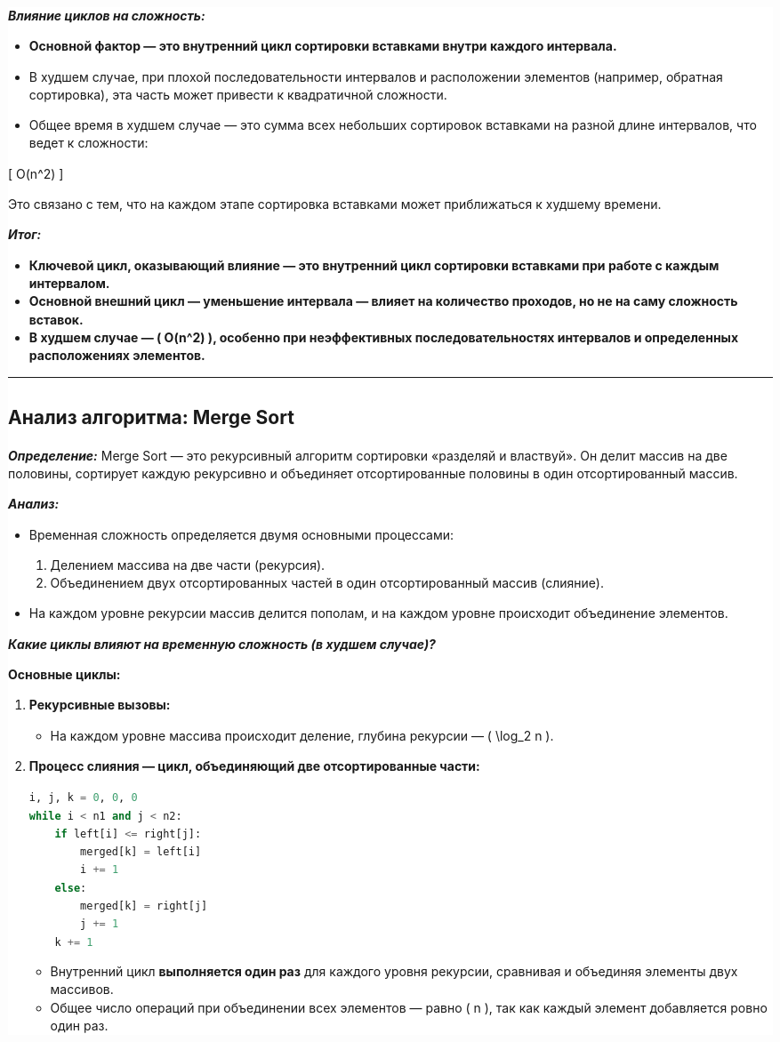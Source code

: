 
***Влияние циклов на сложность:***

- **Основной фактор — это внутренний цикл сортировки вставками внутри каждого интервала.**
- В худшем случае, при плохой последовательности интервалов и расположении элементов (например, обратная сортировка), эта часть может привести к квадратичной сложности.

- Общее время в худшем случае — это сумма всех небольших сортировок вставками на разной длине интервалов, что ведет к сложности:

\[
O(n^2)
\]

Это связано с тем, что на каждом этапе сортировка вставками может приближаться к худшему времени.


***Итог:***

- **Ключевой цикл, оказывающий влияние — это внутренний цикл сортировки вставками при работе с каждым интервалом.**
- **Основной внешний цикл — уменьшение интервала — влияет на количество проходов, но не на саму сложность вставок.**
- **В худшем случае — \( O(n^2) \), особенно при неэффективных последовательностях интервалов и определенных расположениях элементов.**

---

## Анализ алгоритма: Merge Sort

***Определение:***
Merge Sort — это рекурсивный алгоритм сортировки «разделяй и властвуй». Он делит массив на две половины, сортирует каждую рекурсивно и объединяет отсортированные половины в один отсортированный массив.

***Анализ:***

- Временная сложность определяется двумя основными процессами:
  1. Делением массива на две части (рекурсия).
  2. Объединением двух отсортированных частей в один отсортированный массив (слияние).

- На каждом уровне рекурсии массив делится пополам, и на каждом уровне происходит объединение элементов.

***Какие циклы влияют на временную сложность (в худшем случае)?***

**Основные циклы:**

1. **Рекурсивные вызовы:**  
   - На каждом уровне массива происходит деление, глубина рекурсии — \( \log_2 n \).

2. **Процесс слияния — цикл, объединяющий две отсортированные части:**  
   ```python
   i, j, k = 0, 0, 0
   while i < n1 and j < n2:
       if left[i] <= right[j]:
           merged[k] = left[i]
           i += 1
       else:
           merged[k] = right[j]
           j += 1
       k += 1
   ```
   - Внутренний цикл **выполняется один раз** для каждого уровня рекурсии, сравнивая и объединяя элементы двух массивов.
   - Общее число операций при объединении всех элементов — равно \( n \), так как каждый элемент добавляется ровно один раз.
